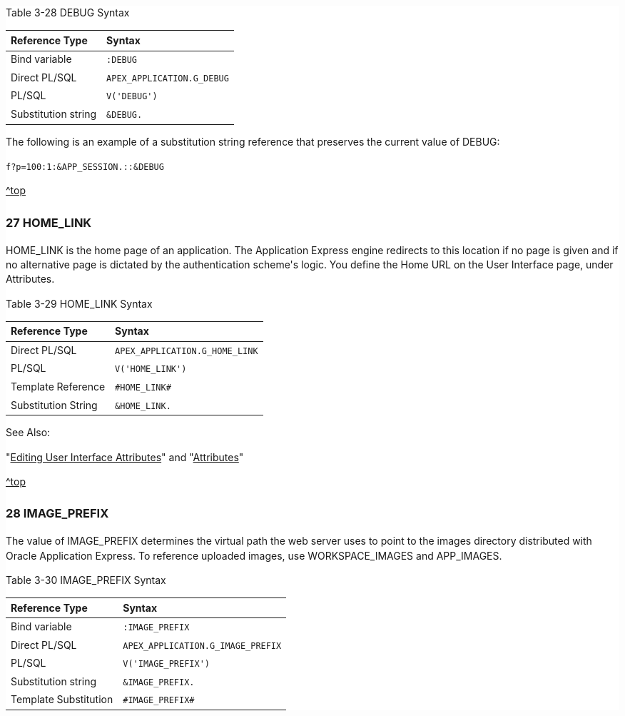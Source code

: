 Table 3-28 DEBUG Syntax

Reference Type | Syntax
:-- | :--
Bind variable | ```:DEBUG```
Direct PL/SQL | ```APEX_APPLICATION.G_DEBUG```
PL/SQL | ```V('DEBUG')```
Substitution string | ```&DEBUG.```

The following is an example of a substitution string reference that preserves the current value of DEBUG:
```
f?p=100:1:&APP_SESSION.::&DEBUG
```

[^top](#0)
<a id="27"></a>
### 27 HOME_LINK
HOME_LINK is the home page of an application. The Application Express engine redirects to this location if no page is given and if no alternative page is dictated by the authentication scheme's logic. You define the Home URL on the User Interface page, under Attributes.

Table 3-29 HOME_LINK Syntax

Reference Type | Syntax
:-- | :--
Direct PL/SQL | ```APEX_APPLICATION.G_HOME_LINK```
PL/SQL | ```V('HOME_LINK')```
Template Reference | ```#HOME_LINK#```
Substitution String | ```&HOME_LINK.```

See Also:

"[Editing User Interface Attributes](https://docs.oracle.com/en/database/oracle/application-express/20.1/htmdb/editing-user-interface-attributes.html#GUID-6572C3DF-8B48-4322-81CA-8480E536B4BE)" and "[Attributes](https://docs.oracle.com/en/database/oracle/application-express/20.1/htmdb/editing-user-interface-attributes.html#GUID-5B1DB349-3AA5-49AC-86BB-8805E4A11ADE)"


[^top](#0)
<a id="28"></a>
### 28 IMAGE_PREFIX
The value of IMAGE_PREFIX determines the virtual path the web server uses to point to the images directory distributed with Oracle Application Express. To reference uploaded images, use WORKSPACE_IMAGES and APP_IMAGES.

Table 3-30 IMAGE_PREFIX Syntax

Reference Type | Syntax
:-- | :--
Bind variable | ```:IMAGE_PREFIX```
Direct PL/SQL | ```APEX_APPLICATION.G_IMAGE_PREFIX```
PL/SQL | ```V('IMAGE_PREFIX')```
Substitution string | ```&IMAGE_PREFIX.```
Template Substitution | ```#IMAGE_PREFIX#```

